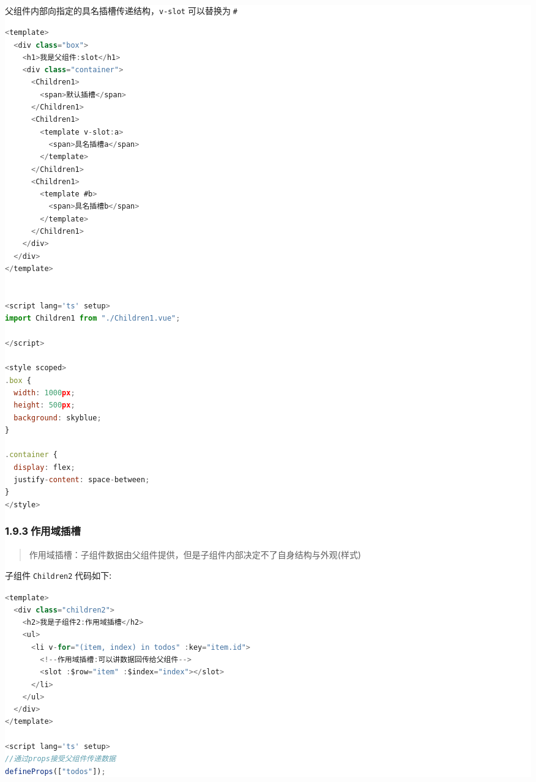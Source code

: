 父组件内部向指定的具名插槽传递结构，`v-slot` 可以替换为 `#`

```JavaScript
<template>
  <div class="box">
    <h1>我是父组件:slot</h1>
    <div class="container">
      <Children1>
        <span>默认插槽</span>
      </Children1>
      <Children1>
        <template v-slot:a>
          <span>具名插槽a</span>
        </template>
      </Children1>
      <Children1>
        <template #b>
          <span>具名插槽b</span>
        </template>
      </Children1>
    </div>
  </div>
</template>


<script lang='ts' setup>
import Children1 from "./Children1.vue";

</script>

<style scoped>
.box {
  width: 1000px;
  height: 500px;
  background: skyblue;
}

.container {
  display: flex;
  justify-content: space-between;
}
</style>
```

### 1.9.3 作用域插槽

> 作用域插槽：子组件数据由父组件提供，但是子组件内部决定不了自身结构与外观(样式)

子组件 `Children2` 代码如下:

```JavaScript
<template>
  <div class="children2">
    <h2>我是子组件2:作用域插槽</h2>
    <ul>
      <li v-for="(item, index) in todos" :key="item.id">
        <!--作用域插槽:可以讲数据回传给父组件-->
        <slot :$row="item" :$index="index"></slot>
      </li>
    </ul>
  </div>
</template>

<script lang='ts' setup>
//通过props接受父组件传递数据
defineProps(["todos"]);
```